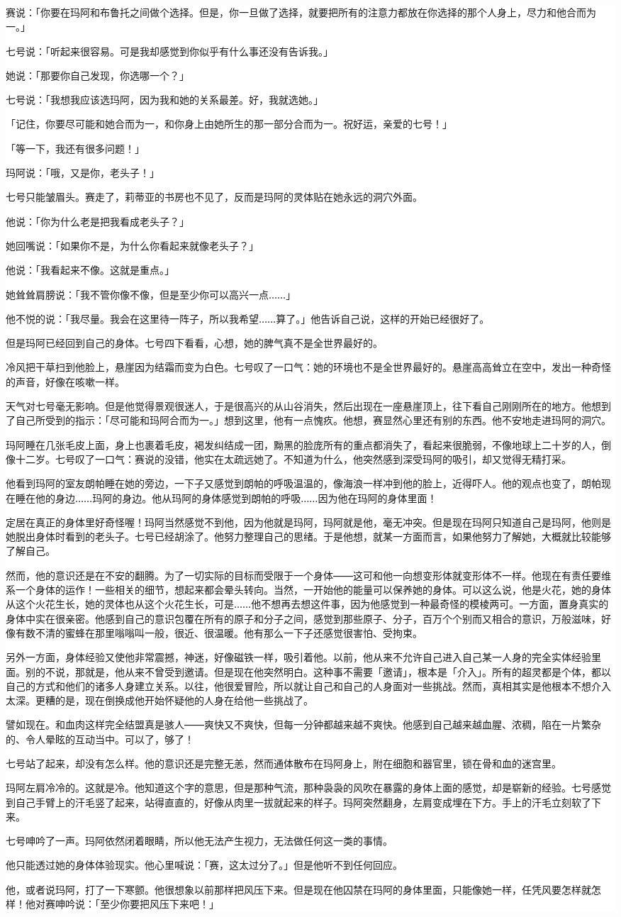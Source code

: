 赛说：「你要在玛阿和布鲁托之间做个选择。但是，你一旦做了选择，就要把所有的注意力都放在你选择的那个人身上，尽力和他合而为一。」

七号说：「听起来很容易。可是我却感觉到你似乎有什么事还没有告诉我。」

她说：「那要你自己发现，你选哪一个？」

七号说：「我想我应该选玛阿，因为我和她的关系最差。好，我就选她。」

「记住，你要尽可能和她合而为一，和你身上由她所生的那一部分合而为一。祝好运，亲爱的七号！」

「等一下，我还有很多问题！」

玛阿说：「哦，又是你，老头子！」

七号只能皱眉头。赛走了，莉蒂亚的书房也不见了，反而是玛阿的灵体贴在她永远的洞穴外面。

他说：「你为什么老是把我看成老头子？」

她回嘴说：「如果你不是，为什么你看起来就像老头子？」

他说：「我看起来不像。这就是重点。」

她耸耸肩膀说：「我不管你像不像，但是至少你可以高兴一点……」

他不悦的说：「我尽量。我会在这里待一阵子，所以我希望……算了。」他告诉自己说，这样的开始已经很好了。

但是玛阿已经回到自己的身体。七号四下看看，心想，她的脾气真不是全世界最好的。

冷风把干草扫到他脸上，悬崖因为结霜而变为白色。七号叹了一口气：她的环境也不是全世界最好的。悬崖高高耸立在空中，发出一种奇怪的声音，好像在咳嗽一样。

天气对七号毫无影响。但是他觉得景观很迷人，于是很高兴的从山谷消失，然后出现在一座悬崖顶上，往下看自己刚刚所在的地方。他想到了自己所受到的指示：「尽可能和玛阿合而为一。」想到这里，他有一点愧疚。他想，赛显然心里还有别的东西。他不安地走进玛阿的洞穴。

玛阿睡在几张毛皮上面，身上也裹着毛皮，褐发纠结成一团，黝黑的脸庞所有的重点都消失了，看起来很脆弱，不像地球上二十岁的人，倒像十二岁。七号叹了一口气：赛说的没错，他实在太疏远她了。不知道为什么，他突然感到深受玛阿的吸引，却又觉得无精打采。

他看到玛阿的室友朗帕睡在她的旁边，一下子又感觉到朗帕的呼吸温温的，像海浪一样冲到他的脸上，近得吓人。他的观点也变了，朗帕现在睡在他的身边……玛阿的身边。他从玛阿的身体感觉到朗帕的呼吸……因为他在玛阿的身体里面！

定居在真正的身体里好奇怪喔！玛阿当然感觉不到他，因为他就是玛阿，玛阿就是他，毫无冲突。但是现在玛阿只知道自己是玛阿，他则是她脱出身体时看到的老头子。七号已经胡涂了。他努力整理自己的思绪。于是他想，就某一方面而言，如果他努力了解她，大概就比较能够了解自己。

然而，他的意识还是在不安的翻腾。为了一切实际的目标而受限于一个身体——这可和他一向想变形体就变形体不一样。他现在有责任要维系一个身体的运作！一些相关的细节，想起来都会晕头转向。当然，一开始他的能量可以保养她的身体。可以这么说，他是火花，她的身体从这个火花生长，她的灵体也从这个火花生长，可是……他不想再去想这件事，因为他感觉到一种最奇怪的模棱两可。一方面，置身真实的身体中实在很亲密。他感到自己的意识包覆在所有的原子和分子之间，感觉到那些原子、分子，百万个个别而又相合的意识，万般滋味，好像有数不清的蜜蜂在那里嗡嗡叫一般，很近、很温暖。他有那么一下子还感觉很害怕、受拘束。

另外一方面，身体经验又使他非常震撼，神迷，好像磁铁一样，吸引着他。以前，他从来不允许自己进入自己某一人身的完全实体经验里面。别的不说，那就是，他从来不曾受到邀请。但是现在他突然明白。这种事不需要「邀请」，根本是「介入」。所有的超灵都是个体，都以自己的方式和他们的诸多人身建立关系。以往，他很爱冒险，所以就让自己和自己的人身面对一些挑战。然而，真相其实是他根本不想介入太深。更糟的是，现在倒换成他开始怀疑他的人身在给他一些挑战了。

譬如现在。和血肉这样完全结盟真是骇人——爽快又不爽快，但每一分钟都越来越不爽快。他感到自己越来越血腥、浓稠，陷在一片繁杂的、令人晕眩的互动当中。可以了，够了！

七号站了起来，却没有怎么样。他的意识还是完整无恙，然而通体散布在玛阿身上，附在细胞和器官里，锁在骨和血的迷宫里。

玛阿左肩冷冷的。这就是冷。他知道这个字的意思，但是那种气流，那种袅袅的风吹在暴露的身体上面的感觉，却是崭新的经验。七号感觉到自己手臂上的汗毛竖了起来，站得直直的，好像从肉里一拔就起来的样子。玛阿突然翻身，左肩变成埋在下方。手上的汗毛立刻软了下来。

七号呻吟了一声。玛阿依然闭着眼睛，所以他无法产生视力，无法做任何这一类的事情。

他只能透过她的身体体验现实。他心里喊说：「赛，这太过分了。」但是他听不到任何回应。

他，或者说玛阿，打了一下寒颤。他很想象以前那样把风压下来。但是现在他囚禁在玛阿的身体里面，只能像她一样，任凭风要怎样就怎样！他对赛呻吟说：「至少你要把风压下来吧！」
